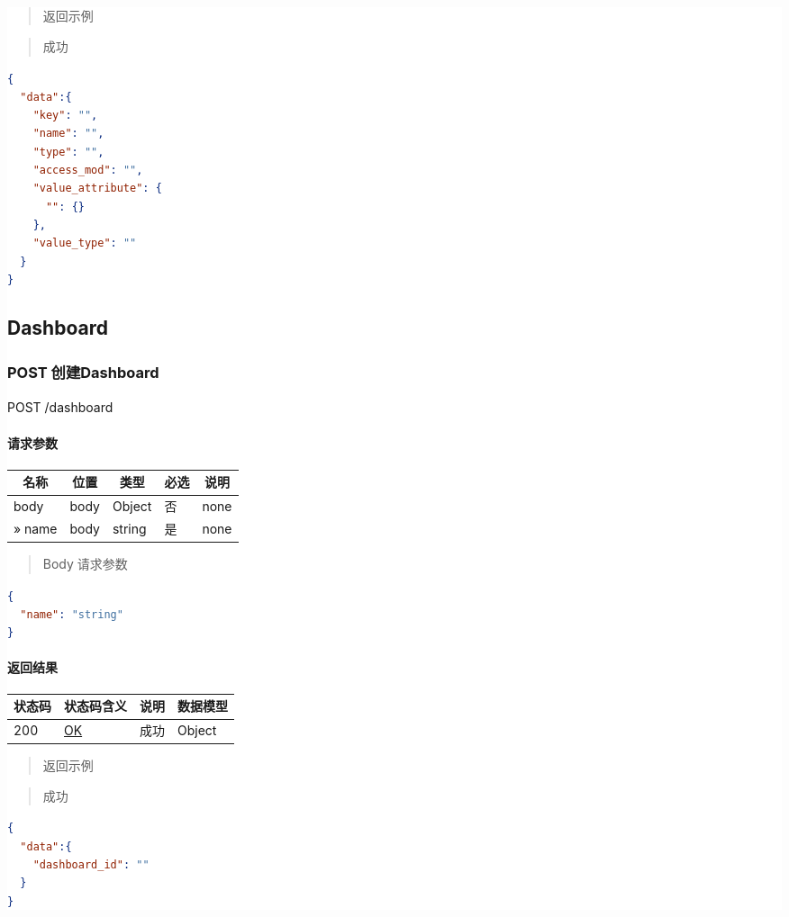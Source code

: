 > 返回示例

> 成功

```json
{
  "data":{
    "key": "",
    "name": "",
    "type": "",
    "access_mod": "",
    "value_attribute": {
      "": {}
    },
    "value_type": ""
  }
}
```

## Dashboard

### POST 创建Dashboard

POST /dashboard

#### 请求参数

| 名称     |位置| 类型     |必选|说明|
|--------|---|--------|---|---|
| body   |body| Object | 否 |none|
| » name |body|string| 是 |none|

> Body 请求参数

```json
{
  "name": "string"
}
```

#### 返回结果

|状态码|状态码含义|说明| 数据模型   |
|---|---|---|--------|
|200|[OK](https://tools.ietf.org/html/rfc7231#section-6.3.1)|成功| Object |

> 返回示例

> 成功

```json
{
  "data":{
    "dashboard_id": ""
  }
}
```

